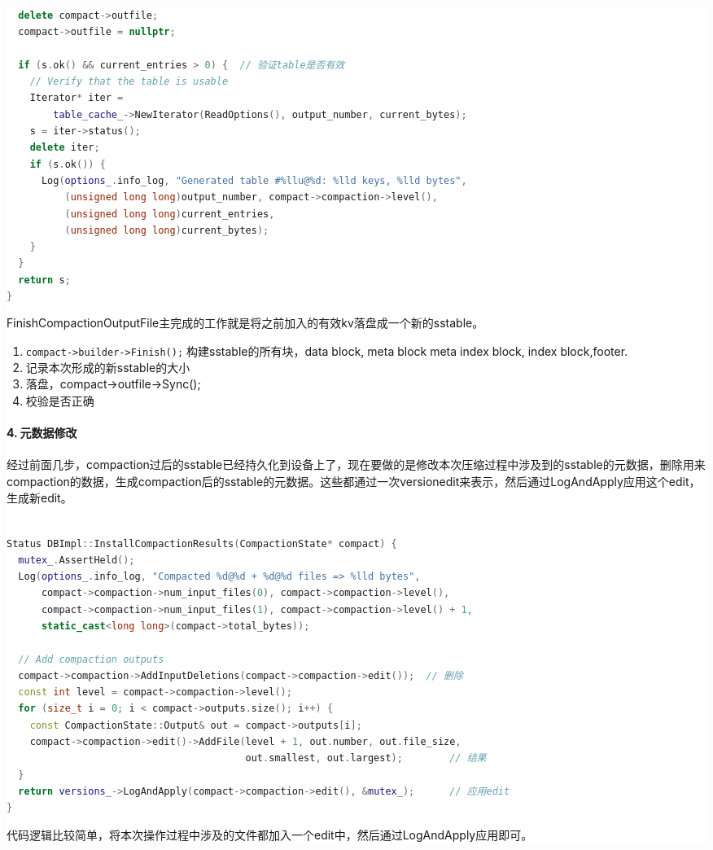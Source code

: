 ```c++
  delete compact->outfile;
  compact->outfile = nullptr;

  if (s.ok() && current_entries > 0) {	// 验证table是否有效
    // Verify that the table is usable
    Iterator* iter =
        table_cache_->NewIterator(ReadOptions(), output_number, current_bytes);
    s = iter->status();
    delete iter;
    if (s.ok()) {
      Log(options_.info_log, "Generated table #%llu@%d: %lld keys, %lld bytes",
          (unsigned long long)output_number, compact->compaction->level(),
          (unsigned long long)current_entries,
          (unsigned long long)current_bytes);
    }
  }
  return s;
}
```

FinishCompactionOutputFile主完成的工作就是将之前加入的有效kv落盘成一个新的sstable。

1. `compact->builder->Finish();` 构建sstable的所有块，data block, meta block meta index block, index block,footer.
2. 记录本次形成的新sstable的大小
3. 落盘，compact->outfile->Sync();
4. 校验是否正确

#### 4. 元数据修改

经过前面几步，compaction过后的sstable已经持久化到设备上了，现在要做的是修改本次压缩过程中涉及到的sstable的元数据，删除用来compaction的数据，生成compaction后的sstable的元数据。这些都通过一次versionedit来表示，然后通过LogAndApply应用这个edit，生成新edit。

```c++

Status DBImpl::InstallCompactionResults(CompactionState* compact) {
  mutex_.AssertHeld();
  Log(options_.info_log, "Compacted %d@%d + %d@%d files => %lld bytes",
      compact->compaction->num_input_files(0), compact->compaction->level(),
      compact->compaction->num_input_files(1), compact->compaction->level() + 1,
      static_cast<long long>(compact->total_bytes));

  // Add compaction outputs
  compact->compaction->AddInputDeletions(compact->compaction->edit());	// 删除
  const int level = compact->compaction->level();
  for (size_t i = 0; i < compact->outputs.size(); i++) {
    const CompactionState::Output& out = compact->outputs[i];
    compact->compaction->edit()->AddFile(level + 1, out.number, out.file_size,
                                         out.smallest, out.largest);		// 结果
  }
  return versions_->LogAndApply(compact->compaction->edit(), &mutex_);		// 应用edit
}
```

代码逻辑比较简单，将本次操作过程中涉及的文件都加入一个edit中，然后通过LogAndApply应用即可。

